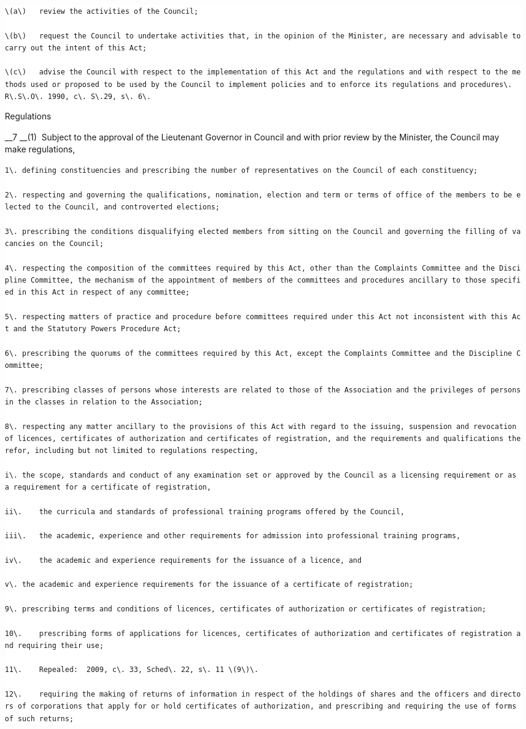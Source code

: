 	\(a\)	review the activities of the Council;

	\(b\)	request the Council to undertake activities that, in the opinion of the Minister, are necessary and advisable to carry out the intent of this Act;

	\(c\)	advise the Council with respect to the implementation of this Act and the regulations and with respect to the methods used or proposed to be used by the Council to implement policies and to enforce its regulations and procedures\.  R\.S\.O\. 1990, c\. S\.29, s\. 6\.

Regulations

<a id="BK6"></a>__7 __\(1\)  Subject to the approval of the Lieutenant Governor in Council and with prior review by the Minister, the Council may make regulations,

	1\.	defining constituencies and prescribing the number of representatives on the Council of each constituency;

	2\.	respecting and governing the qualifications, nomination, election and term or terms of office of the members to be elected to the Council, and controverted elections;

	3\.	prescribing the conditions disqualifying elected members from sitting on the Council and governing the filling of vacancies on the Council;

	4\.	respecting the composition of the committees required by this Act, other than the Complaints Committee and the Discipline Committee, the mechanism of the appointment of members of the committees and procedures ancillary to those specified in this Act in respect of any committee;

	5\.	respecting matters of practice and procedure before committees required under this Act not inconsistent with this Act and the Statutory Powers Procedure Act;

	6\.	prescribing the quorums of the committees required by this Act, except the Complaints Committee and the Discipline Committee;

	7\.	prescribing classes of persons whose interests are related to those of the Association and the privileges of persons in the classes in relation to the Association;

	8\.	respecting any matter ancillary to the provisions of this Act with regard to the issuing, suspension and revocation of licences, certificates of authorization and certificates of registration, and the requirements and qualifications therefor, including but not limited to regulations respecting,

	i\.	the scope, standards and conduct of any examination set or approved by the Council as a licensing requirement or as a requirement for a certificate of registration,

	ii\.	the curricula and standards of professional training programs offered by the Council,

	iii\.	the academic, experience and other requirements for admission into professional training programs,

	iv\.	the academic and experience requirements for the issuance of a licence, and

	v\.	the academic and experience requirements for the issuance of a certificate of registration;

	9\.	prescribing terms and conditions of licences, certificates of authorization or certificates of registration;

	10\.	prescribing forms of applications for licences, certificates of authorization and certificates of registration and requiring their use;

	11\.	Repealed:  2009, c\. 33, Sched\. 22, s\. 11 \(9\)\.

	12\.	requiring the making of returns of information in respect of the holdings of shares and the officers and directors of corporations that apply for or hold certificates of authorization, and prescribing and requiring the use of forms of such returns;
